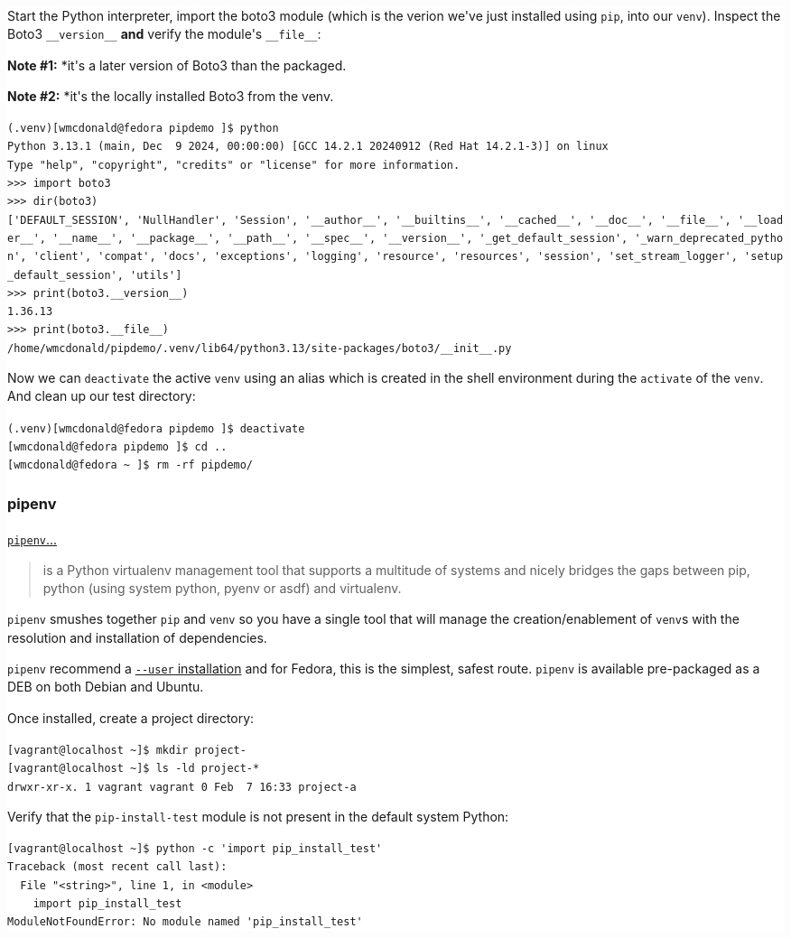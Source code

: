 Start the Python interpreter, import the boto3 module (which is the verion we've just installed using `pip`, into our `venv`). Inspect the Boto3 `__version__` **and** verify the module's `__file__`:

**Note #1:** *it's a later version of Boto3 than the packaged.

**Note #2:** *it's the locally installed Boto3 from the venv.
```shell
(.venv)[wmcdonald@fedora pipdemo ]$ python
Python 3.13.1 (main, Dec  9 2024, 00:00:00) [GCC 14.2.1 20240912 (Red Hat 14.2.1-3)] on linux
Type "help", "copyright", "credits" or "license" for more information.
>>> import boto3
>>> dir(boto3)
['DEFAULT_SESSION', 'NullHandler', 'Session', '__author__', '__builtins__', '__cached__', '__doc__', '__file__', '__loader__', '__name__', '__package__', '__path__', '__spec__', '__version__', '_get_default_session', '_warn_deprecated_python', 'client', 'compat', 'docs', 'exceptions', 'logging', 'resource', 'resources', 'session', 'set_stream_logger', 'setup_default_session', 'utils']
>>> print(boto3.__version__)
1.36.13
>>> print(boto3.__file__)
/home/wmcdonald/pipdemo/.venv/lib64/python3.13/site-packages/boto3/__init__.py
```

Now we can `deactivate` the active `venv` using an alias which is created in the shell environment during the `activate` of the `venv`. And clean up our test directory:
```shell
(.venv)[wmcdonald@fedora pipdemo ]$ deactivate 
[wmcdonald@fedora pipdemo ]$ cd ..
[wmcdonald@fedora ~ ]$ rm -rf pipdemo/
```

### pipenv
[`pipenv`...](https://pypi.org/project/pipenv/)

> is a Python virtualenv management tool that supports a multitude of systems and nicely bridges the gaps between pip, python (using system python, pyenv or asdf) and virtualenv. 

`pipenv` smushes together `pip` and `venv` so you have a single tool that will manage the creation/enablement of `venv`s with the resolution and installation of dependencies.

`pipenv` recommend a [`--user` installation](https://pipenv.pypa.io/en/latest/installation.html) and for Fedora, this is the simplest, safest route. `pipenv` is available pre-packaged as a DEB on both Debian and Ubuntu.

Once installed, create a project directory:
```shell
[vagrant@localhost ~]$ mkdir project-
[vagrant@localhost ~]$ ls -ld project-*
drwxr-xr-x. 1 vagrant vagrant 0 Feb  7 16:33 project-a
```

Verify that the `pip-install-test` module is not present in the default system Python:
```shell
[vagrant@localhost ~]$ python -c 'import pip_install_test'
Traceback (most recent call last):
  File "<string>", line 1, in <module>
    import pip_install_test
ModuleNotFoundError: No module named 'pip_install_test'
```
